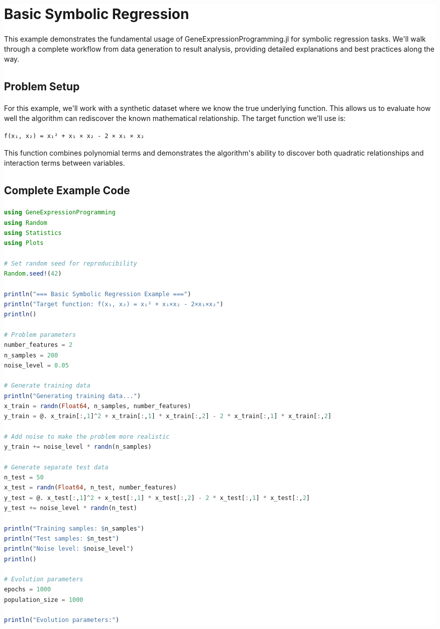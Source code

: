# Basic Symbolic Regression

This example demonstrates the fundamental usage of GeneExpressionProgramming.jl for symbolic regression tasks. We'll walk through a complete workflow from data generation to result analysis, providing detailed explanations and best practices along the way.

## Problem Setup

For this example, we'll work with a synthetic dataset where we know the true underlying function. This allows us to evaluate how well the algorithm can rediscover the known mathematical relationship. The target function we'll use is:

```
f(x₁, x₂) = x₁² + x₁ × x₂ - 2 × x₁ × x₂
```

This function combines polynomial terms and demonstrates the algorithm's ability to discover both quadratic relationships and interaction terms between variables.

## Complete Example Code

```julia
using GeneExpressionProgramming
using Random
using Statistics
using Plots

# Set random seed for reproducibility
Random.seed!(42)

println("=== Basic Symbolic Regression Example ===")
println("Target function: f(x₁, x₂) = x₁² + x₁×x₂ - 2×x₁×x₂")
println()

# Problem parameters
number_features = 2
n_samples = 200
noise_level = 0.05

# Generate training data
println("Generating training data...")
x_train = randn(Float64, n_samples, number_features)
y_train = @. x_train[:,1]^2 + x_train[:,1] * x_train[:,2] - 2 * x_train[:,1] * x_train[:,2]

# Add noise to make the problem more realistic
y_train += noise_level * randn(n_samples)

# Generate separate test data
n_test = 50
x_test = randn(Float64, n_test, number_features)
y_test = @. x_test[:,1]^2 + x_test[:,1] * x_test[:,2] - 2 * x_test[:,1] * x_test[:,2]
y_test += noise_level * randn(n_test)

println("Training samples: $n_samples")
println("Test samples: $n_test")
println("Noise level: $noise_level")
println()

# Evolution parameters
epochs = 1000
population_size = 1000

println("Evolution parameters:")
```